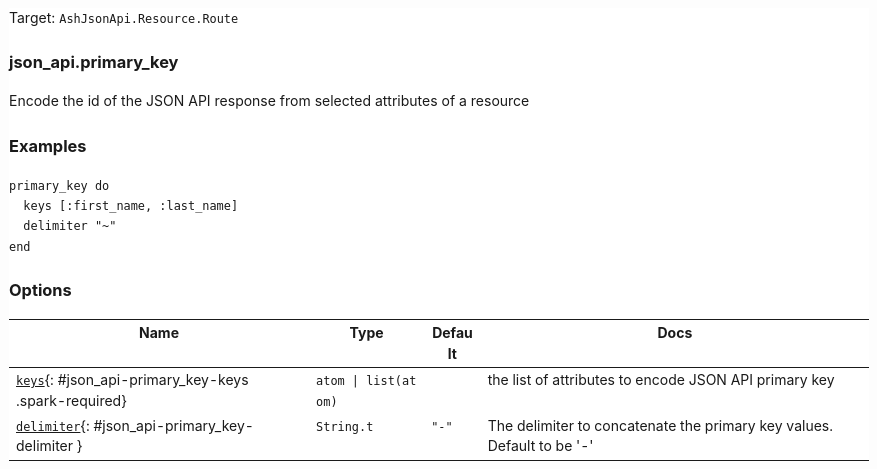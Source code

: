 Target: `AshJsonApi.Resource.Route`


### json_api.primary_key
Encode the id of the JSON API response from selected attributes of a resource



### Examples
```
primary_key do
  keys [:first_name, :last_name]
  delimiter "~"
end

```




### Options

| Name | Type | Default | Docs |
|------|------|---------|------|
| [`keys`](#json_api-primary_key-keys){: #json_api-primary_key-keys .spark-required} | `atom \| list(atom)` |  | the list of attributes to encode JSON API primary key |
| [`delimiter`](#json_api-primary_key-delimiter){: #json_api-primary_key-delimiter } | `String.t` | `"-"` | The delimiter to concatenate the primary key values. Default to be '-' |









<style type="text/css">.spark-required::after { content: "*"; color: red !important; }</style>
